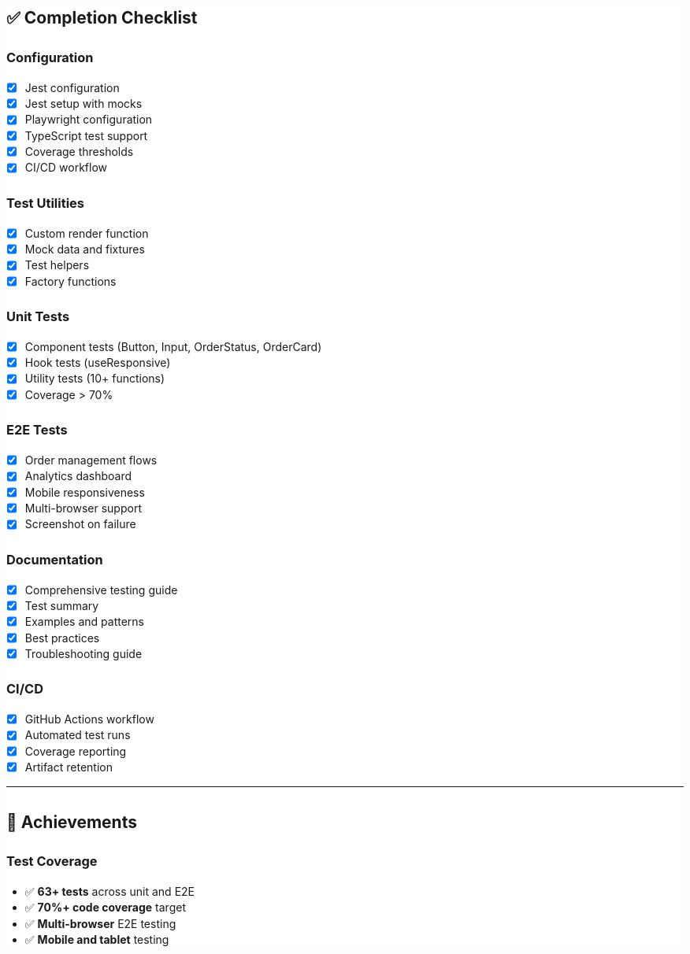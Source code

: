 ## ✅ Completion Checklist

### Configuration
- [x] Jest configuration
- [x] Jest setup with mocks
- [x] Playwright configuration
- [x] TypeScript test support
- [x] Coverage thresholds
- [x] CI/CD workflow

### Test Utilities
- [x] Custom render function
- [x] Mock data and fixtures
- [x] Test helpers
- [x] Factory functions

### Unit Tests
- [x] Component tests (Button, Input, OrderStatus, OrderCard)
- [x] Hook tests (useResponsive)
- [x] Utility tests (10+ functions)
- [x] Coverage > 70%

### E2E Tests
- [x] Order management flows
- [x] Analytics dashboard
- [x] Mobile responsiveness
- [x] Multi-browser support
- [x] Screenshot on failure

### Documentation
- [x] Comprehensive testing guide
- [x] Test summary
- [x] Examples and patterns
- [x] Best practices
- [x] Troubleshooting guide

### CI/CD
- [x] GitHub Actions workflow
- [x] Automated test runs
- [x] Coverage reporting
- [x] Artifact retention

---

## 🎉 Achievements

### Test Coverage
- ✅ **63+ tests** across unit and E2E
- ✅ **70%+ code coverage** target
- ✅ **Multi-browser** E2E testing
- ✅ **Mobile and tablet** testing
